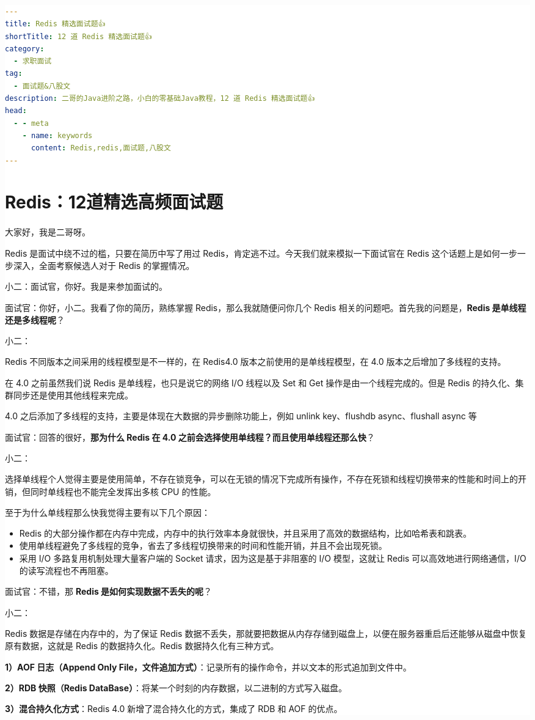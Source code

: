 ```yaml
---
title: Redis 精选面试题👍
shortTitle: 12 道 Redis 精选面试题👍
category:
  - 求职面试
tag:
  - 面试题&八股文
description: 二哥的Java进阶之路，小白的零基础Java教程，12 道 Redis 精选面试题👍
head:
  - - meta
    - name: keywords
      content: Redis,redis,面试题,八股文
---
```


# Redis：12道精选高频面试题


大家好，我是二哥呀。

Redis 是面试中绕不过的槛，只要在简历中写了用过 Redis，肯定逃不过。今天我们就来模拟一下面试官在 Redis 这个话题上是如何一步一步深入，全面考察候选人对于 Redis 的掌握情况。

小二：面试官，你好。我是来参加面试的。

面试官：你好，小二。我看了你的简历，熟练掌握 Redis，那么我就随便问你几个 Redis 相关的问题吧。首先我的问题是，**Redis 是单线程还是多线程呢**？

小二：

Redis 不同版本之间采用的线程模型是不一样的，在 Redis4.0 版本之前使用的是单线程模型，在 4.0 版本之后增加了多线程的支持。

在 4.0 之前虽然我们说 Redis 是单线程，也只是说它的网络 I/O 线程以及 Set 和 Get 操作是由一个线程完成的。但是 Redis 的持久化、集群同步还是使用其他线程来完成。

4.0 之后添加了多线程的支持，主要是体现在大数据的异步删除功能上，例如 unlink key、flushdb async、flushall async 等

面试官：回答的很好，**那为什么 Redis 在 4.0 之前会选择使用单线程？而且使用单线程还那么快**？

小二：

选择单线程个人觉得主要是使用简单，不存在锁竞争，可以在无锁的情况下完成所有操作，不存在死锁和线程切换带来的性能和时间上的开销，但同时单线程也不能完全发挥出多核 CPU 的性能。

至于为什么单线程那么快我觉得主要有以下几个原因：

- Redis 的大部分操作都在内存中完成，内存中的执行效率本身就很快，并且采用了高效的数据结构，比如哈希表和跳表。
- 使用单线程避免了多线程的竞争，省去了多线程切换带来的时间和性能开销，并且不会出现死锁。
- 采用 I/O 多路复用机制处理大量客户端的 Socket 请求，因为这是基于非阻塞的 I/O 模型，这就让 Redis 可以高效地进行网络通信，I/O 的读写流程也不再阻塞。

面试官：不错，那 **Redis 是如何实现数据不丢失的呢**？

小二：

Redis 数据是存储在内存中的，为了保证 Redis 数据不丢失，那就要把数据从内存存储到磁盘上，以便在服务器重启后还能够从磁盘中恢复原有数据，这就是 Redis 的数据持久化。Redis 数据持久化有三种方式。

**1）AOF 日志（Append Only File，文件追加方式）**：记录所有的操作命令，并以文本的形式追加到文件中。

**2）RDB 快照（Redis DataBase）**：将某一个时刻的内存数据，以二进制的方式写入磁盘。

**3）混合持久化方式**：Redis 4.0 新增了混合持久化的方式，集成了 RDB 和 AOF 的优点。
